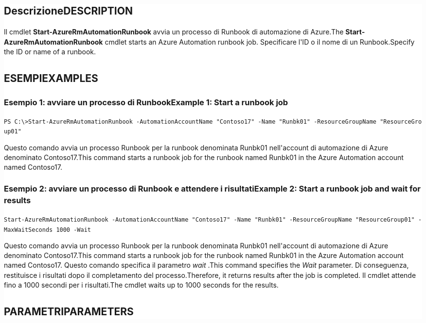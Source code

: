 ## <span data-ttu-id="554ed-107">Descrizione</span><span class="sxs-lookup"><span data-stu-id="554ed-107">DESCRIPTION</span></span>
<span data-ttu-id="554ed-108">Il cmdlet **Start-AzureRmAutomationRunbook** avvia un processo di Runbook di automazione di Azure.</span><span class="sxs-lookup"><span data-stu-id="554ed-108">The **Start-AzureRmAutomationRunbook** cmdlet starts an Azure Automation runbook job.</span></span>
<span data-ttu-id="554ed-109">Specificare l'ID o il nome di un Runbook.</span><span class="sxs-lookup"><span data-stu-id="554ed-109">Specify the ID or name of a runbook.</span></span>

## <span data-ttu-id="554ed-110">ESEMPI</span><span class="sxs-lookup"><span data-stu-id="554ed-110">EXAMPLES</span></span>

### <span data-ttu-id="554ed-111">Esempio 1: avviare un processo di Runbook</span><span class="sxs-lookup"><span data-stu-id="554ed-111">Example 1: Start a runbook job</span></span>
```
PS C:\>Start-AzureRmAutomationRunbook -AutomationAccountName "Contoso17" -Name "Runbk01" -ResourceGroupName "ResourceGroup01"
```

<span data-ttu-id="554ed-112">Questo comando avvia un processo Runbook per la runbook denominata Runbk01 nell'account di automazione di Azure denominato Contoso17.</span><span class="sxs-lookup"><span data-stu-id="554ed-112">This command starts a runbook job for the runbook named Runbk01 in the Azure Automation account named Contoso17.</span></span>

### <span data-ttu-id="554ed-113">Esempio 2: avviare un processo di Runbook e attendere i risultati</span><span class="sxs-lookup"><span data-stu-id="554ed-113">Example 2: Start a runbook job and wait for results</span></span>
```
Start-AzureRmAutomationRunbook -AutomationAccountName "Contoso17" -Name "Runbk01" -ResourceGroupName "ResourceGroup01" -MaxWaitSeconds 1000 -Wait
```

<span data-ttu-id="554ed-114">Questo comando avvia un processo Runbook per la runbook denominata Runbk01 nell'account di automazione di Azure denominato Contoso17.</span><span class="sxs-lookup"><span data-stu-id="554ed-114">This command starts a runbook job for the runbook named Runbk01 in the Azure Automation account named Contoso17.</span></span>
<span data-ttu-id="554ed-115">Questo comando specifica il parametro _wait_ .</span><span class="sxs-lookup"><span data-stu-id="554ed-115">This command specifies the _Wait_ parameter.</span></span>
<span data-ttu-id="554ed-116">Di conseguenza, restituisce i risultati dopo il completamento del processo.</span><span class="sxs-lookup"><span data-stu-id="554ed-116">Therefore, it returns results after the job is completed.</span></span>
<span data-ttu-id="554ed-117">Il cmdlet attende fino a 1000 secondi per i risultati.</span><span class="sxs-lookup"><span data-stu-id="554ed-117">The cmdlet waits up to 1000 seconds for the results.</span></span>

## <span data-ttu-id="554ed-118">PARAMETRI</span><span class="sxs-lookup"><span data-stu-id="554ed-118">PARAMETERS</span></span>
